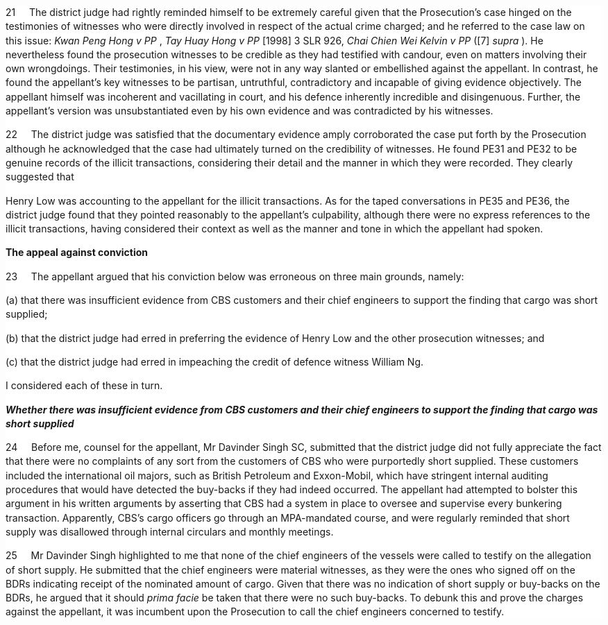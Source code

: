 21     The district judge had rightly reminded himself to be extremely careful given that the Prosecution’s case hinged on the testimonies of witnesses who were directly involved in respect of the actual crime charged; and he referred to the case law on this issue: _Kwan Peng Hong v PP_ , _Tay Huay Hong v PP_ <span class="citation">[1998] 3 SLR 926</span>, _Chai Chien Wei Kelvin v PP_ ([7] _supra_ ). He nevertheless found the prosecution witnesses to be credible as they had testified with candour, even on matters involving their own wrongdoings. Their testimonies, in his view, were not in any way slanted or embellished against the appellant. In contrast, he found the appellant’s key witnesses to be partisan, untruthful, contradictory and incapable of giving evidence objectively. The appellant himself was incoherent and vacillating in court, and his defence inherently incredible and disingenuous. Further, the appellant’s version was unsubstantiated even by his own evidence and was contradicted by his witnesses. 

22     The district judge was satisfied that the documentary evidence amply corroborated the case put forth by the Prosecution although he acknowledged that the case had ultimately turned on the credibility of witnesses. He found PE31 and PE32 to be genuine records of the illicit transactions, considering their detail and the manner in which they were recorded. They clearly suggested that 


Henry Low was accounting to the appellant for the illicit transactions. As for the taped conversations in PE35 and PE36, the district judge found that they pointed reasonably to the appellant’s culpability, although there were no express references to the illicit transactions, having considered their context as well as the manner and tone in which the appellant had spoken. 

**The appeal against conviction** 

23     The appellant argued that his conviction below was erroneous on three main grounds, namely: 

 (a) that there was insufficient evidence from CBS customers and their chief engineers to support the finding that cargo was short supplied; 

 (b) that the district judge had erred in preferring the evidence of Henry Low and the other prosecution witnesses; and 

 (c) that the district judge had erred in impeaching the credit of defence witness William Ng. 

I considered each of these in turn. 

**_Whether there was insufficient evidence from CBS customers and their chief engineers to support the finding that cargo was short supplied_** 

24     Before me, counsel for the appellant, Mr Davinder Singh SC, submitted that the district judge did not fully appreciate the fact that there were no complaints of any sort from the customers of CBS who were purportedly short supplied. These customers included the international oil majors, such as British Petroleum and Exxon-Mobil, which have stringent internal auditing procedures that would have detected the buy-backs if they had indeed occurred. The appellant had attempted to bolster this argument in his written arguments by asserting that CBS had a system in place to oversee and supervise every bunkering transaction. Apparently, CBS’s cargo officers go through an MPA-mandated course, and were regularly reminded that short supply was disallowed through internal circulars and monthly meetings. 

25     Mr Davinder Singh highlighted to me that none of the chief engineers of the vessels were called to testify on the allegation of short supply. He submitted that the chief engineers were material witnesses, as they were the ones who signed off on the BDRs indicating receipt of the nominated amount of cargo. Given that there was no indication of short supply or buy-backs on the BDRs, he argued that it should _prima facie_ be taken that there were no such buy-backs. To debunk this and prove the charges against the appellant, it was incumbent upon the Prosecution to call the chief engineers concerned to testify. 
